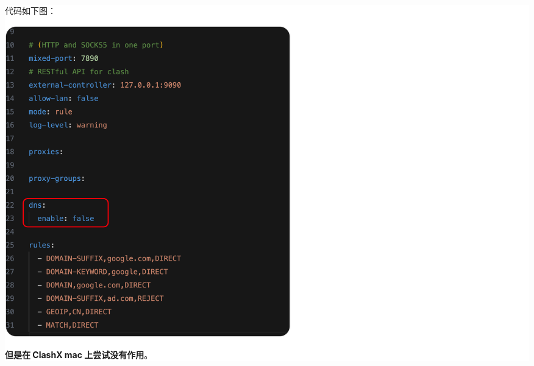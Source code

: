 代码如下图：

<img src="./ReadMe.assets/image-20230606224512295.png" alt="image-20230606224512295" style="zoom:50%;" />

**但是在 ClashX mac 上尝试没有作用**。
